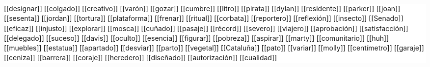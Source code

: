 [[designar]]
[[colgado]]
[[creativo]]
[[varón]]
[[gozar]]
[[cumbre]]
[[litro]]
[[pirata]]
[[dylan]]
[[residente]]
[[parker]]
[[joan]]
[[sesenta]]
[[jordan]]
[[tortura]]
[[plataforma]]
[[frenar]]
[[ritual]]
[[corbata]]
[[reportero]]
[[reflexión]]
[[insecto]]
[[Senado]]
[[eficaz]]
[[injusto]]
[[explorar]]
[[mosca]]
[[cuñado]]
[[pasaje]]
[[récord]]
[[severo]]
[[viajero]]
[[aprobación]]
[[satisfacción]]
[[delegado]]
[[suceso]]
[[davis]]
[[oculto]]
[[esencia]]
[[figurar]]
[[pobreza]]
[[aspirar]]
[[marty]]
[[comunitario]]
[[huh]]
[[muebles]]
[[estatua]]
[[apartado]]
[[desviar]]
[[parto]]
[[vegetal]]
[[Cataluña]]
[[pato]]
[[variar]]
[[molly]]
[[centímetro]]
[[garaje]]
[[ceniza]]
[[barrera]]
[[coraje]]
[[heredero]]
[[diseñado]]
[[autorización]]
[[cualidad]]